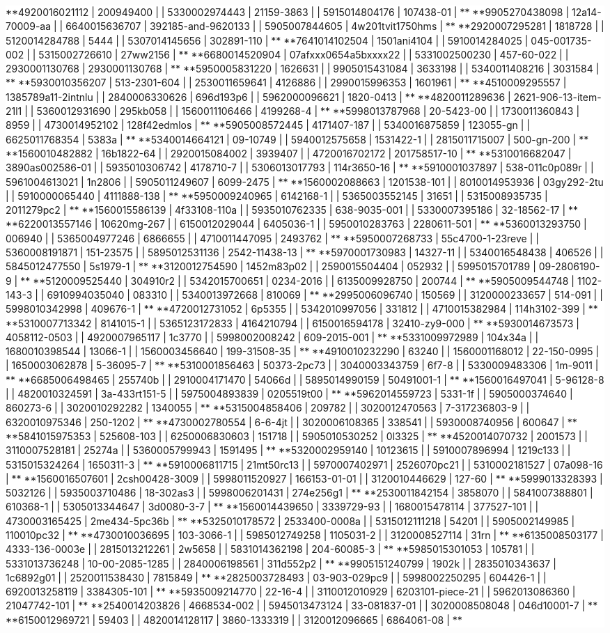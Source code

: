 **4920016021112 | 200949400 |  | 5330002974443 | 21159-3863 |  | 5915014804176 | 107438-01 | **    **9905270438098 | 12a14-70009-aa |  | 6640015636707 | 392185-and-9620133 |  | 5905007844605 | 4w201tvit1750hms | **    **2920007295281 | 1818728 |  | 5120014284788 | 5444 |  | 5307014145656 | 302891-110 | **    **7641014102504 | 1501ani4104 |  | 5910014284025 | 045-001735-002 |  | 5315002726610 | 27ww2156 | **    **6680014520904 | 07afxxx0654a5bxxxx22 |  | 5331002500230 | 457-60-022 |  | 2930001130768 | 2930001130768 | **    **5950005831220 | 1626631 |  | 9905015431084 | 3633198 |  | 5340011408216 | 3031584 | **
**5930010356207 | 513-2301-604 |  | 2530011659641 | 4126886 |  | 2990015996353 | 1601961 | **    **4510009295557 | 1385789a11-2intnlu |  | 2840006330626 | 696d193p6 |  | 5962000096621 | 1820-0413 | **    **4820011289636 | 2621-906-13-item-21l1 |  | 5360012931690 | 295kb058 |  | 1560011106466 | 4199268-4 | **    **5998013787968 | 20-5423-00 |  | 1730011360843 | 8959 |  | 4730014952102 | 128f42edmlos | **    **5905008572445 | 4171407-187 |  | 5340016875859 | 123055-gn |  | 6625011768354 | 5383a | **    **5340014664121 | 09-10749 |  | 5940012575658 | 1531422-1 |  | 2815011715007 | 500-gn-200 | **
**1560010482882 | 16b1822-64 |  | 2920015084002 | 3939407 |  | 4720016702172 | 201758517-10 | **    **5310016682047 | 3890as002586-01 |  | 5935010306742 | 4178710-7 |  | 5306013017793 | 114r3650-16 | **    **5910001037897 | 538-011c0p089r |  | 5961004613021 | 1n2806 |  | 5905011249607 | 6099-2475 | **    **1560002088663 | 1201538-101 |  | 8010014953936 | 03gy292-2tu |  | 5910000065440 | 4111888-138 | **    **5950009240965 | 6142168-1 |  | 5365003552145 | 31651 |  | 5315008935735 | 2011279pc2 | **    **1560015586139 | 4f33108-110a |  | 5935010762335 | 638-9035-001 |  | 5330007395186 | 32-18562-17 | **
**6220013557146 | 10620mg-267 |  | 6150012029044 | 6405036-1 |  | 5950010283763 | 2280611-501 | **    **5360013293750 | 006940 |  | 5365004977246 | 6866655 |  | 4710011447095 | 2493762 | **    **5950007268733 | 55c4700-1-23reve |  | 5360008191871 | 151-23575 |  | 5895012531136 | 2542-11438-13 | **    **5970001730983 | 14327-11 |  | 5340016548438 | 406526 |  | 5845012477550 | 5s1979-1 | **    **3120012754590 | 1452m83p02 |  | 2590015504404 | 052932 |  | 5995015701789 | 09-2806190-9 | **    **5120009525440 | 304910r2 |  | 5342015700651 | 0234-2016 |  | 6135009928750 | 200744 | **
**5905009544748 | 1102-143-3 |  | 6910994035040 | 083310 |  | 5340013972668 | 810069 | **    **2995006096740 | 150569 |  | 3120000233657 | 514-091 |  | 5998010342998 | 409676-1 | **    **4720012731052 | 6p5355 |  | 5342010997056 | 331812 |  | 4710015382984 | 114h3102-399 | **    **5310007713342 | 8141015-1 |  | 5365123172833 | 4164210794 |  | 6150016594178 | 32410-zy9-000 | **    **5930014673573 | 4058112-0503 |  | 4920007965117 | 1c3770 |  | 5998002008242 | 609-2015-001 | **    **5331009972989 | 104x34a |  | 1680010398544 | 13066-1 |  | 1560003456640 | 199-31508-35 | **
**4910010232290 | 63240 |  | 1560001168012 | 22-150-0995 |  | 1650003062878 | 5-36095-7 | **    **5310001856463 | 50373-2pc73 |  | 3040003343759 | 6f7-8 |  | 5330009483306 | 1m-9011 | **    **6685006498465 | 255740b |  | 2910004171470 | 54066d |  | 5895014990159 | 50491001-1 | **    **1560016497041 | 5-96128-8 |  | 4820010324591 | 3a-433rt151-5 |  | 5975004893839 | 0205519t00 | **    **5962014559723 | 5331-1f |  | 5905000374640 | 860273-6 |  | 3020010292282 | 1340055 | **    **5315004858406 | 209782 |  | 3020012470563 | 7-317236803-9 |  | 6320010975346 | 250-1202 | **
**4730002780554 | 6-6-4jt |  | 3020006108365 | 338541 |  | 5930008740956 | 600647 | **    **5841015975353 | 525608-103 |  | 6250006830603 | 151718 |  | 5905010530252 | 0l3325 | **    **4520014070732 | 2001573 |  | 3110007528181 | 25274a |  | 5360005799943 | 1591495 | **    **5320002959140 | 10123615 |  | 5910007896994 | 1219c133 |  | 5315015324264 | 1650311-3 | **    **5910006811715 | 21mt50rc13 |  | 5970007402971 | 2526070pc21 |  | 5310002181527 | 07a098-16 | **    **1560016507601 | 2csh00428-3009 |  | 5998011520927 | 166153-01-01 |  | 3120010446629 | 127-60 | **
**5999013328393 | 5032126 |  | 5935003710486 | 18-302as3 |  | 5998006201431 | 274e256g1 | **    **2530011842154 | 3858070 |  | 5841007388801 | 610368-1 |  | 5305013344647 | 3d0080-3-7 | **    **1560014439650 | 3339729-93 |  | 1680015478114 | 377527-101 |  | 4730003165425 | 2me434-5pc36b | **    **5325010178572 | 2533400-0008a |  | 5315012111218 | 54201 |  | 5905002149985 | 110010pc32 | **    **4730010036695 | 103-3066-1 |  | 5985012749258 | 1105031-2 |  | 3120008527114 | 31rn | **    **6135008503177 | 4333-136-0003e |  | 2815013212261 | 2w5658 |  | 5831014362198 | 204-60085-3 | **
**5985015301053 | 105781 |  | 5331013736248 | 10-00-2085-1285 |  | 2840006198561 | 311d552p2 | **    **9905151240799 | 1902k |  | 2835010343637 | 1c6892g01 |  | 2520011538430 | 7815849 | **    **2825003728493 | 03-903-029pc9 |  | 5998002250295 | 604426-1 |  | 6920013258119 | 3384305-101 | **    **5935009214770 | 22-16-4 |  | 3110012010929 | 6203101-piece-21 |  | 5962013086360 | 21047742-101 | **    **2540014203826 | 4668534-002 |  | 5945013473124 | 33-081837-01 |  | 3020008508048 | 046d10001-7 | **    **6150012969721 | 59403 |  | 4820014128117 | 3860-1333319 |  | 3120012096665 | 6864061-08 | **
